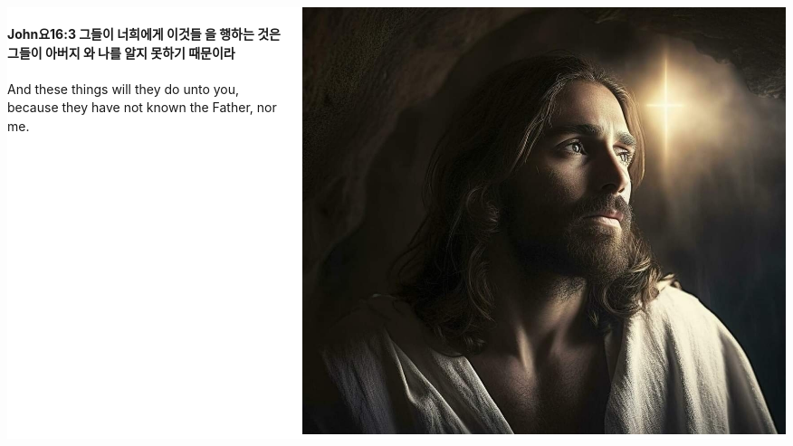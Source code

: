 
<div class="columns">
  <div class="scriptures">
    <br>
    <div class="scripture">
      <b>John요16:3 그들이 너희에게 이것들 을 행하는 것은 그들이 아버지 와 나를 알지 못하기 때문이라 
      </b>
    </div>
    <br>
    <div class="scripture">And these things will they do unto you, because they have not known the Father, nor me. 
    </div>
    <br>
    <div class="scripture">
      <b>
      </b>
    </div>
    <br>
    <div class="scripture">
    </div>         
  </div>
  <div class="image-container">
    <img src='../../pictures/picture_69.jpg'>
  </div>
</div>
